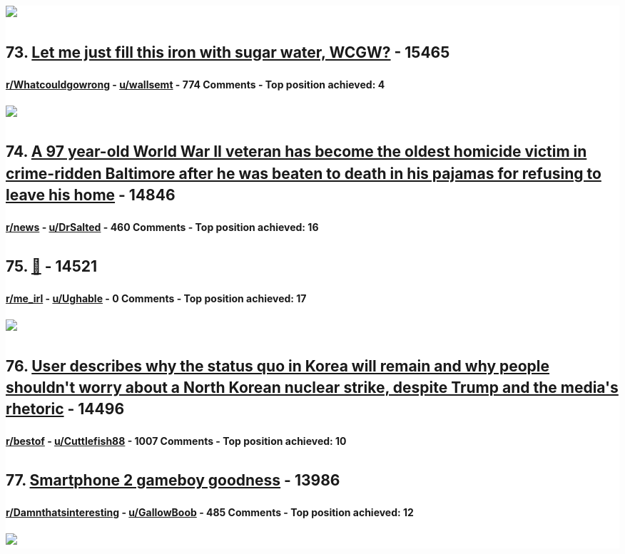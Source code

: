 <a href="https://media.giphy.com/media/nIkjfc1H1tcfC/giphy.gif"><img src="https://b.thumbs.redditmedia.com/VTaJ3Z6Nq4_1bpHVKfGP4FgosN8RsnofbZTvSTFMMEk.jpg"></img></a>

## 73. [Let me just fill this iron with sugar water, WCGW?](http://reddit.com/r/Whatcouldgowrong/comments/6sj380/let_me_just_fill_this_iron_with_sugar_water_wcgw/) - 15465
#### [r/Whatcouldgowrong](http://reddit.com/r/Whatcouldgowrong) - [u/wallsemt](http://reddit.com/u/wallsemt) - 774 Comments - Top position achieved: 4

<a href="https://i.redd.it/jdluynzt1nez.jpg"><img src="https://a.thumbs.redditmedia.com/wXHUzgiyBHkkS5zs39LBU5yfZi-t3Yp-WXy5jup3g48.jpg"></img></a>

## 74. [A 97 year-old World War II veteran has become the oldest homicide victim in crime-ridden Baltimore after he was beaten to death in his pajamas for refusing to leave his home](http://reddit.com/r/news/comments/6sjy4h/a_97_yearold_world_war_ii_veteran_has_become_the/) - 14846
#### [r/news](http://reddit.com/r/news) - [u/DrSalted](http://reddit.com/u/DrSalted) - 460 Comments - Top position achieved: 16

## 75. [🐸](http://reddit.com/r/me_irl/comments/6skddr/_/) - 14521
#### [r/me_irl](http://reddit.com/r/me_irl) - [u/Ughable](http://reddit.com/u/Ughable) - 0 Comments - Top position achieved: 17

<a href="https://i.redd.it/103bn63lloez.jpg"><img src="https://a.thumbs.redditmedia.com/VmeHQ5Pq3oPGeZc55oTOSAVI1vSZxYyov2gzkqUZQ64.jpg"></img></a>

## 76. [User describes why the status quo in Korea will remain and why people shouldn't worry about a North Korean nuclear strike, despite Trump and the media's rhetoric](http://reddit.com/r/bestof/comments/6si950/user_describes_why_the_status_quo_in_korea_will/) - 14496
#### [r/bestof](http://reddit.com/r/bestof) - [u/Cuttlefish88](http://reddit.com/u/Cuttlefish88) - 1007 Comments - Top position achieved: 10

## 77. [Smartphone 2 gameboy goodness](http://reddit.com/r/Damnthatsinteresting/comments/6sla5s/smartphone_2_gameboy_goodness/) - 13986
#### [r/Damnthatsinteresting](http://reddit.com/r/Damnthatsinteresting) - [u/GallowBoob](http://reddit.com/u/GallowBoob) - 485 Comments - Top position achieved: 12

<a href="http://i.imgur.com/E5NxUJi.gifv"><img src="https://b.thumbs.redditmedia.com/DnQ-X1pDjuDFeS8Tm_y8_hDud5DVGFwaThNaI6DEgfQ.jpg"></img></a>
